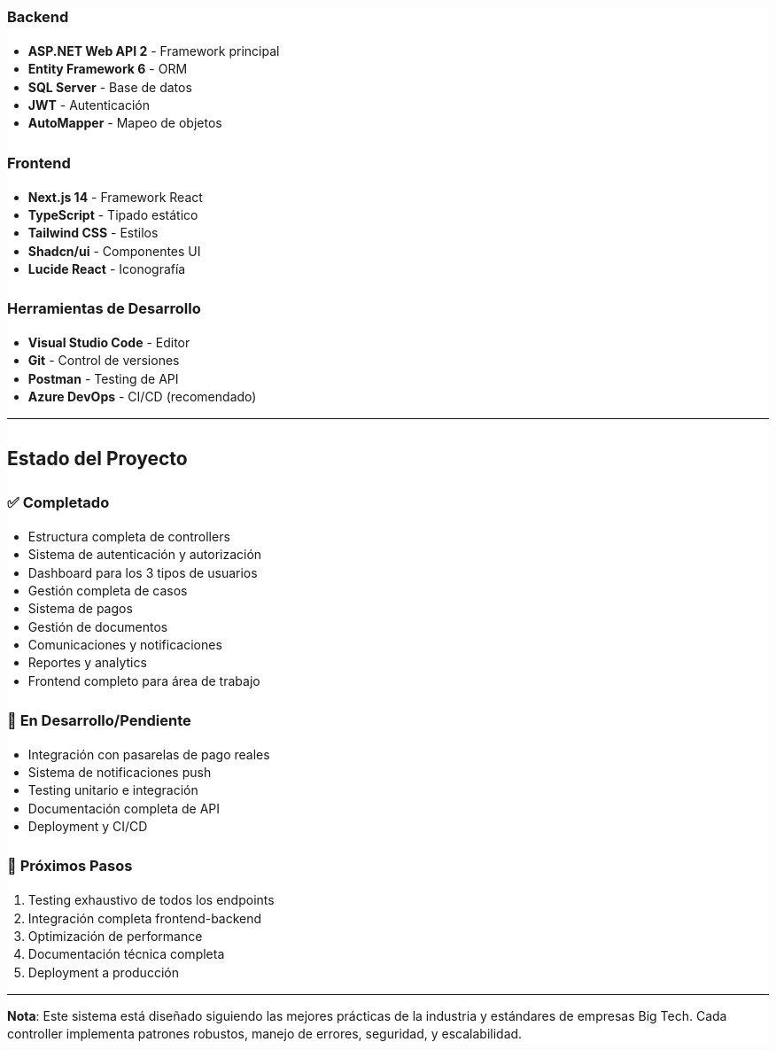 ### Backend
- **ASP.NET Web API 2** - Framework principal
- **Entity Framework 6** - ORM
- **SQL Server** - Base de datos
- **JWT** - Autenticación
- **AutoMapper** - Mapeo de objetos

### Frontend
- **Next.js 14** - Framework React
- **TypeScript** - Tipado estático
- **Tailwind CSS** - Estilos
- **Shadcn/ui** - Componentes UI
- **Lucide React** - Iconografía

### Herramientas de Desarrollo
- **Visual Studio Code** - Editor
- **Git** - Control de versiones
- **Postman** - Testing de API
- **Azure DevOps** - CI/CD (recomendado)

---

## Estado del Proyecto

### ✅ **Completado**
- Estructura completa de controllers
- Sistema de autenticación y autorización
- Dashboard para los 3 tipos de usuarios
- Gestión completa de casos
- Sistema de pagos
- Gestión de documentos
- Comunicaciones y notificaciones
- Reportes y analytics
- Frontend completo para área de trabajo

### 🚧 **En Desarrollo/Pendiente**
- Integración con pasarelas de pago reales
- Sistema de notificaciones push
- Testing unitario e integración
- Documentación completa de API
- Deployment y CI/CD

### 🎯 **Próximos Pasos**
1. Testing exhaustivo de todos los endpoints
2. Integración completa frontend-backend
3. Optimización de performance
4. Documentación técnica completa
5. Deployment a producción

---

**Nota**: Este sistema está diseñado siguiendo las mejores prácticas de la industria y estándares de empresas Big Tech. Cada controller implementa patrones robustos, manejo de errores, seguridad, y escalabilidad.

